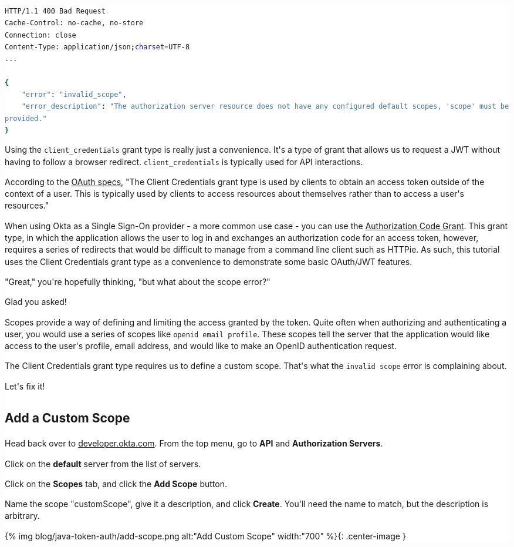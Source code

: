 ```bash
HTTP/1.1 400 Bad Request
Cache-Control: no-cache, no-store
Connection: close
Content-Type: application/json;charset=UTF-8
...

{
    "error": "invalid_scope",
    "error_description": "The authorization server resource does not have any configured default scopes, 'scope' must be provided."
}
```

Using the `client_credentials` grant type is really just a convenience. It's a type of grant that allows us to request a JWT without having to follow a browser redirect. `client_credentials` is typically used for API interactions.

According to the [OAuth specs](https://oauth.net/2/grant-types/client-credentials/), "The Client Credentials grant type is used by clients to obtain an access token outside of the context of a user. This is typically used by clients to access resources about themselves rather than to access a user's resources."

When using Okta as a Single Sign-On provider - a more common use case - you can use the [Authorization Code Grant](https://oauth.net/2/grant-types/authorization-code/). This grant type, in which the application allows the user to log in and exchanges an authorization code for an access token, however, requires a series of redirects that would be difficult to manage from a command line client such as HTTPie. As such, this tutorial uses the Client Credentials grant type as a convenience to demonstrate some basic OAuth/JWT features.

"Great," you're hopefully thinking, "but what about the scope error?"

Glad you asked!

Scopes provide a way of defining and limiting the access granted by the token. Quite often when authorizing and authenticating a user, you would use a series of scopes like `openid email profile`. These scopes tell the server that the application would like access to the user's profile, email address, and would like to make an OpenID authentication request.

The Client Credentials grant type requires us to define a custom scope. That's what the `invalid scope` error is complaining about.

Let's fix it!

## Add a Custom Scope

Head back over to [developer.okta.com](https://developer.okta.com). From the top menu, go to **API** and **Authorization Servers**. 

Click on the **default** server from the list of servers.

Click on the **Scopes** tab, and click the **Add Scope** button.

Name the scope "customScope", give it a description, and click **Create**. You'll need the name to match, but the description is arbitrary.

{% img blog/java-token-auth/add-scope.png alt:"Add Custom Scope" width:"700" %}{: .center-image }
